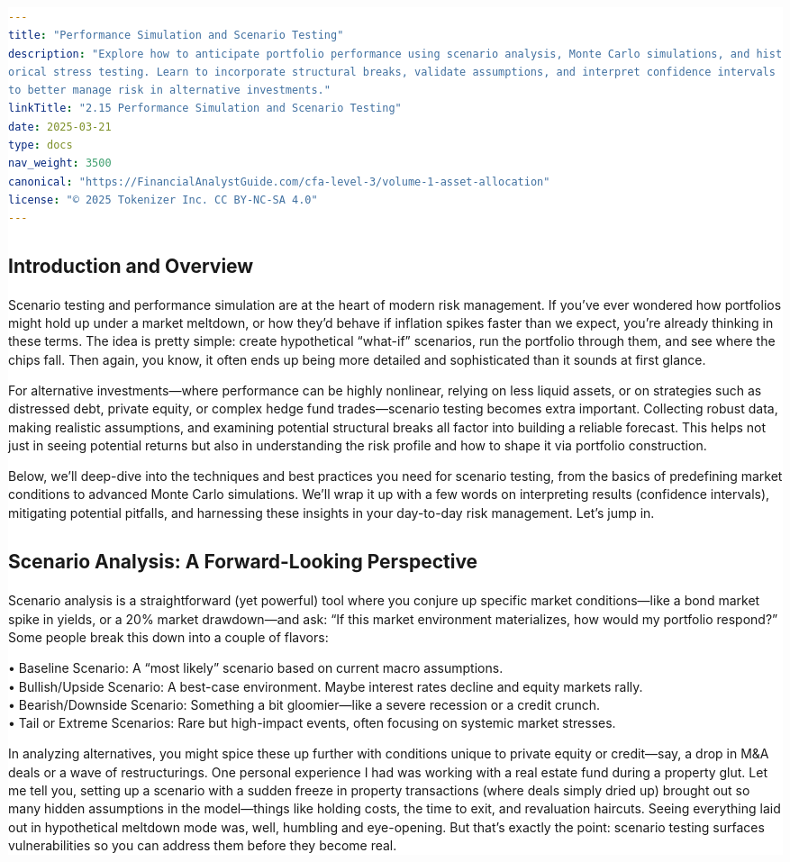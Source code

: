 ```yaml
---
title: "Performance Simulation and Scenario Testing"
description: "Explore how to anticipate portfolio performance using scenario analysis, Monte Carlo simulations, and historical stress testing. Learn to incorporate structural breaks, validate assumptions, and interpret confidence intervals to better manage risk in alternative investments."
linkTitle: "2.15 Performance Simulation and Scenario Testing"
date: 2025-03-21
type: docs
nav_weight: 3500
canonical: "https://FinancialAnalystGuide.com/cfa-level-3/volume-1-asset-allocation"
license: "© 2025 Tokenizer Inc. CC BY-NC-SA 4.0"
---
```


## Introduction and Overview

Scenario testing and performance simulation are at the heart of modern risk management. If you’ve ever wondered how portfolios might hold up under a market meltdown, or how they’d behave if inflation spikes faster than we expect, you’re already thinking in these terms. The idea is pretty simple: create hypothetical “what-if” scenarios, run the portfolio through them, and see where the chips fall. Then again, you know, it often ends up being more detailed and sophisticated than it sounds at first glance.

For alternative investments—where performance can be highly nonlinear, relying on less liquid assets, or on strategies such as distressed debt, private equity, or complex hedge fund trades—scenario testing becomes extra important. Collecting robust data, making realistic assumptions, and examining potential structural breaks all factor into building a reliable forecast. This helps not just in seeing potential returns but also in understanding the risk profile and how to shape it via portfolio construction.

Below, we’ll deep-dive into the techniques and best practices you need for scenario testing, from the basics of predefining market conditions to advanced Monte Carlo simulations. We’ll wrap it up with a few words on interpreting results (confidence intervals), mitigating potential pitfalls, and harnessing these insights in your day-to-day risk management. Let’s jump in.

## Scenario Analysis: A Forward-Looking Perspective

Scenario analysis is a straightforward (yet powerful) tool where you conjure up specific market conditions—like a bond market spike in yields, or a 20% market drawdown—and ask: “If this market environment materializes, how would my portfolio respond?” Some people break this down into a couple of flavors:

• Baseline Scenario: A “most likely” scenario based on current macro assumptions.  
• Bullish/Upside Scenario: A best-case environment. Maybe interest rates decline and equity markets rally.  
• Bearish/Downside Scenario: Something a bit gloomier—like a severe recession or a credit crunch.  
• Tail or Extreme Scenarios: Rare but high-impact events, often focusing on systemic market stresses.

In analyzing alternatives, you might spice these up further with conditions unique to private equity or credit—say, a drop in M&A deals or a wave of restructurings. One personal experience I had was working with a real estate fund during a property glut. Let me tell you, setting up a scenario with a sudden freeze in property transactions (where deals simply dried up) brought out so many hidden assumptions in the model—things like holding costs, the time to exit, and revaluation haircuts. Seeing everything laid out in hypothetical meltdown mode was, well, humbling and eye-opening. But that’s exactly the point: scenario testing surfaces vulnerabilities so you can address them before they become real.
